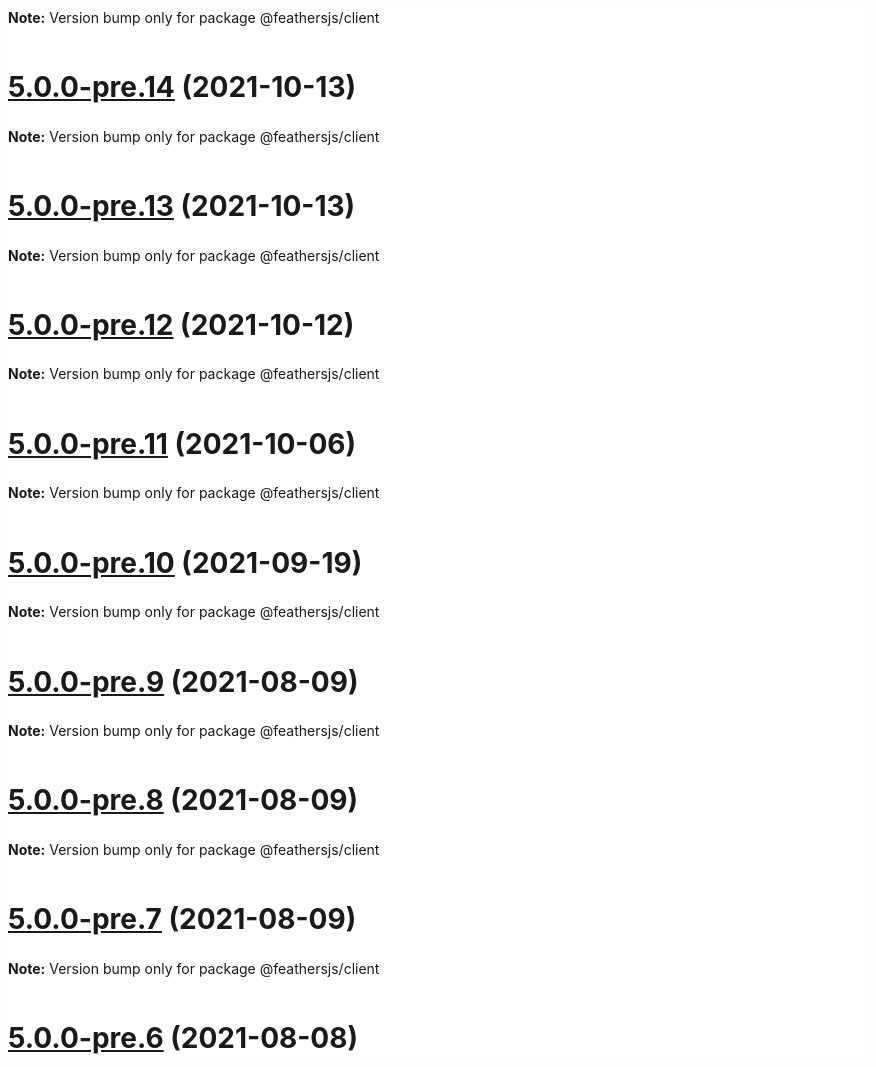 **Note:** Version bump only for package @feathersjs/client

# [5.0.0-pre.14](https://github.com/feathersjs/feathers/compare/v5.0.0-pre.13...v5.0.0-pre.14) (2021-10-13)

**Note:** Version bump only for package @feathersjs/client

# [5.0.0-pre.13](https://github.com/feathersjs/feathers/compare/v5.0.0-pre.12...v5.0.0-pre.13) (2021-10-13)

**Note:** Version bump only for package @feathersjs/client

# [5.0.0-pre.12](https://github.com/feathersjs/feathers/compare/v5.0.0-pre.11...v5.0.0-pre.12) (2021-10-12)

**Note:** Version bump only for package @feathersjs/client

# [5.0.0-pre.11](https://github.com/feathersjs/feathers/compare/v5.0.0-pre.10...v5.0.0-pre.11) (2021-10-06)

**Note:** Version bump only for package @feathersjs/client

# [5.0.0-pre.10](https://github.com/feathersjs/feathers/compare/v5.0.0-pre.9...v5.0.0-pre.10) (2021-09-19)

**Note:** Version bump only for package @feathersjs/client

# [5.0.0-pre.9](https://github.com/feathersjs/feathers/compare/v5.0.0-pre.8...v5.0.0-pre.9) (2021-08-09)

**Note:** Version bump only for package @feathersjs/client

# [5.0.0-pre.8](https://github.com/feathersjs/feathers/compare/v5.0.0-pre.7...v5.0.0-pre.8) (2021-08-09)

**Note:** Version bump only for package @feathersjs/client

# [5.0.0-pre.7](https://github.com/feathersjs/feathers/compare/v5.0.0-pre.6...v5.0.0-pre.7) (2021-08-09)

**Note:** Version bump only for package @feathersjs/client

# [5.0.0-pre.6](https://github.com/feathersjs/feathers/compare/v5.0.0-pre.5...v5.0.0-pre.6) (2021-08-08)
